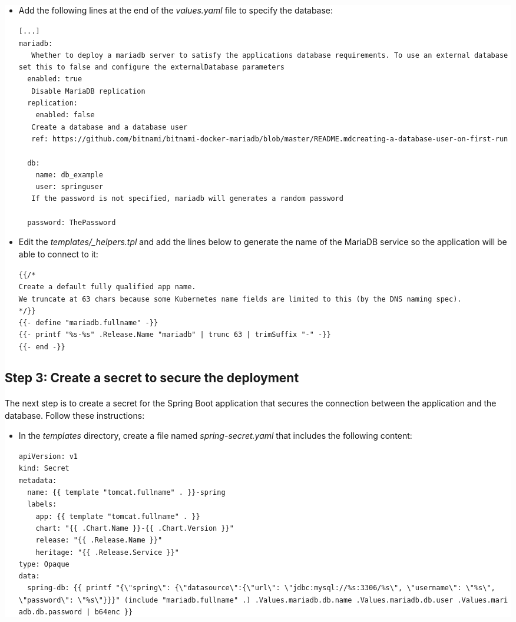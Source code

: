 -   Add the following lines at the end of the _values.yaml_ file to specify the database:

    ```plaintext
    [...]
    mariadb:
       Whether to deploy a mariadb server to satisfy the applications database requirements. To use an external database set this to false and configure the externalDatabase parameters
      enabled: true
       Disable MariaDB replication
      replication:
        enabled: false
       Create a database and a database user
       ref: https://github.com/bitnami/bitnami-docker-mariadb/blob/master/README.mdcreating-a-database-user-on-first-run

      db:
        name: db_example
        user: springuser
       If the password is not specified, mariadb will generates a random password

      password: ThePassword
    ```

-   Edit the _templates/\_helpers.tpl_ and add the lines below to generate the name of the MariaDB service so the application will be able to connect to it:

    ```plaintext
    {{/*
    Create a default fully qualified app name.
    We truncate at 63 chars because some Kubernetes name fields are limited to this (by the DNS naming spec).
    */}}
    {{- define "mariadb.fullname" -}}
    {{- printf "%s-%s" .Release.Name "mariadb" | trunc 63 | trimSuffix "-" -}}
    {{- end -}}
    ```

## Step 3: Create a secret to secure the deployment

The next step is to create a secret for the Spring Boot application that secures the connection between the application and the database. Follow these instructions:

-   In the _templates_ directory, create a file named _spring-secret.yaml_ that includes the following content:

    ```plaintext
    apiVersion: v1
    kind: Secret
    metadata:
      name: {{ template "tomcat.fullname" . }}-spring
      labels:
        app: {{ template "tomcat.fullname" . }}
        chart: "{{ .Chart.Name }}-{{ .Chart.Version }}"
        release: "{{ .Release.Name }}"
        heritage: "{{ .Release.Service }}"
    type: Opaque
    data:
      spring-db: {{ printf "{\"spring\": {\"datasource\":{\"url\": \"jdbc:mysql://%s:3306/%s\", \"username\": \"%s\", \"password\": \"%s\"}}}" (include "mariadb.fullname" .) .Values.mariadb.db.name .Values.mariadb.db.user .Values.mariadb.db.password | b64enc }}
    ```
